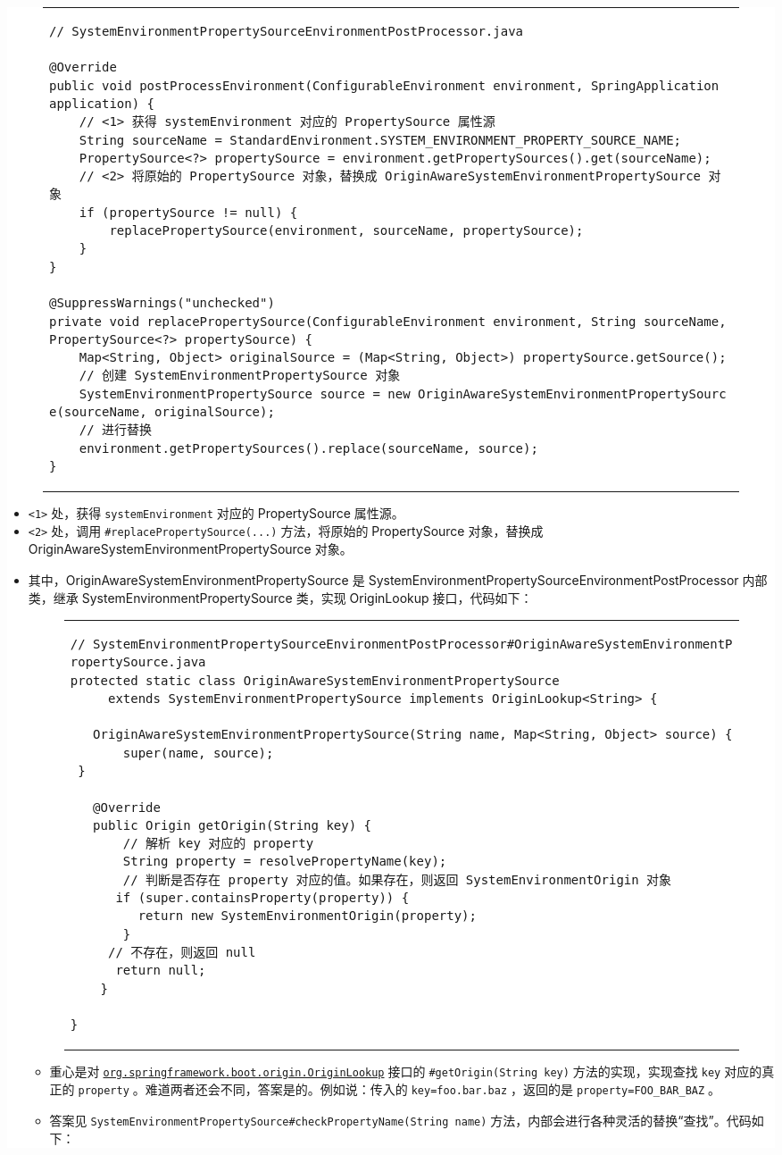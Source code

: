 <figure class="highlight java"><table><tbody><tr><td class="code"><pre><span class="line"><span class="comment">// SystemEnvironmentPropertySourceEnvironmentPostProcessor.java</span></span><br><span class="line"></span><br><span class="line"><span class="meta">@Override</span></span><br><span class="line"><span class="function"><span class="keyword">public</span> <span class="keyword">void</span> <span class="title">postProcessEnvironment</span><span class="params">(ConfigurableEnvironment environment, SpringApplication application)</span> </span>{</span><br><span class="line">    <span class="comment">// &lt;1&gt; 获得 systemEnvironment 对应的 PropertySource 属性源</span></span><br><span class="line">    String sourceName = StandardEnvironment.SYSTEM_ENVIRONMENT_PROPERTY_SOURCE_NAME;</span><br><span class="line">    PropertySource&lt;?&gt; propertySource = environment.getPropertySources().get(sourceName);</span><br><span class="line">    <span class="comment">// &lt;2&gt; 将原始的 PropertySource 对象，替换成 OriginAwareSystemEnvironmentPropertySource 对象</span></span><br><span class="line">    <span class="keyword">if</span> (propertySource != <span class="keyword">null</span>) {</span><br><span class="line">        replacePropertySource(environment, sourceName, propertySource);</span><br><span class="line">    }</span><br><span class="line">}</span><br><span class="line"></span><br><span class="line"><span class="meta">@SuppressWarnings</span>(<span class="string">"unchecked"</span>)</span><br><span class="line"><span class="function"><span class="keyword">private</span> <span class="keyword">void</span> <span class="title">replacePropertySource</span><span class="params">(ConfigurableEnvironment environment, String sourceName, PropertySource&lt;?&gt; propertySource)</span> </span>{</span><br><span class="line">    Map&lt;String, Object&gt; originalSource = (Map&lt;String, Object&gt;) propertySource.getSource();</span><br><span class="line">    <span class="comment">// 创建 SystemEnvironmentPropertySource 对象</span></span><br><span class="line">    SystemEnvironmentPropertySource source = <span class="keyword">new</span> OriginAwareSystemEnvironmentPropertySource(sourceName, originalSource);</span><br><span class="line">    <span class="comment">// 进行替换</span></span><br><span class="line">    environment.getPropertySources().replace(sourceName, source);</span><br><span class="line">}</span><br></pre></td></tr></tbody></table></figure>
<ul>
<li><code>&lt;1&gt;</code> 处，获得 <code>systemEnvironment</code> 对应的 PropertySource 属性源。</li>
<li><code>&lt;2&gt;</code> 处，调用 <code>#replacePropertySource(...)</code> 方法，将原始的 PropertySource 对象，替换成 OriginAwareSystemEnvironmentPropertySource 对象。</li>
<li><p>其中，OriginAwareSystemEnvironmentPropertySource 是 SystemEnvironmentPropertySourceEnvironmentPostProcessor 内部类，继承 SystemEnvironmentPropertySource 类，实现 OriginLookup 接口，代码如下：</p>
<figure class="highlight java"><table><tbody><tr><td class="code"><pre><span class="line"><span class="comment">// SystemEnvironmentPropertySourceEnvironmentPostProcessor#OriginAwareSystemEnvironmentPropertySource.java</span></span><br><span class="line"><span class="keyword">protected</span> <span class="keyword">static</span> <span class="class"><span class="keyword">class</span> <span class="title">OriginAwareSystemEnvironmentPropertySource</span></span></span><br><span class="line"><span class="class">		<span class="keyword">extends</span> <span class="title">SystemEnvironmentPropertySource</span> <span class="keyword">implements</span> <span class="title">OriginLookup</span>&lt;<span class="title">String</span>&gt; </span>{</span><br><span class="line"></span><br><span class="line">	OriginAwareSystemEnvironmentPropertySource(String name, Map&lt;String, Object&gt; source) {</span><br><span class="line">		<span class="keyword">super</span>(name, source);</span><br><span class="line">	}</span><br><span class="line"></span><br><span class="line">	<span class="meta">@Override</span></span><br><span class="line">	<span class="function"><span class="keyword">public</span> Origin <span class="title">getOrigin</span><span class="params">(String key)</span> </span>{</span><br><span class="line">	    <span class="comment">// 解析 key 对应的 property</span></span><br><span class="line">		String property = resolvePropertyName(key);</span><br><span class="line">		<span class="comment">// 判断是否存在 property 对应的值。如果存在，则返回 SystemEnvironmentOrigin 对象</span></span><br><span class="line">		<span class="keyword">if</span> (<span class="keyword">super</span>.containsProperty(property)) {</span><br><span class="line">			<span class="keyword">return</span> <span class="keyword">new</span> SystemEnvironmentOrigin(property);</span><br><span class="line">		}</span><br><span class="line">		<span class="comment">// 不存在，则返回 null</span></span><br><span class="line">		<span class="keyword">return</span> <span class="keyword">null</span>;</span><br><span class="line">	}</span><br><span class="line"></span><br><span class="line">}</span><br></pre></td></tr></tbody></table></figure>
<ul>
<li>重心是对 <a href="https://github.com/spring-projects/spring-boot/blob/master/spring-boot-project/spring-boot/src/main/java/org/springframework/boot/origin/OriginLookup.java" rel="external nofollow noopener noreferrer" target="_blank"><code>org.springframework.boot.origin.OriginLookup</code></a> 接口的 <code>#getOrigin(String key)</code> 方法的实现，实现查找 <code>key</code> 对应的真正的 <code>property</code> 。难道两者还会不同，答案是的。例如说：传入的 <code>key=foo.bar.baz</code> ，返回的是 <code>property=FOO_BAR_BAZ</code> 。</li>
<li><p>答案见 <code>SystemEnvironmentPropertySource#checkPropertyName(String name)</code> 方法，内部会进行各种灵活的替换“查找”。代码如下：</p>